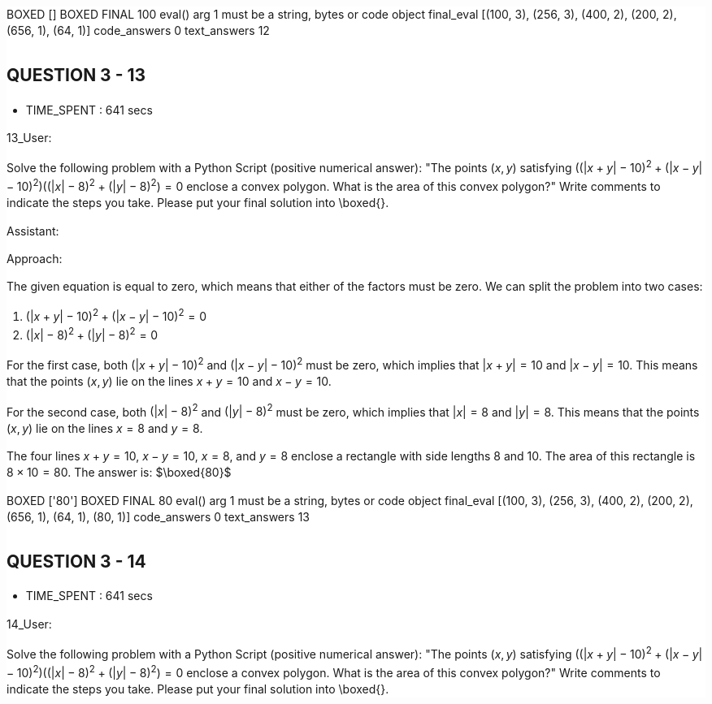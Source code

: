 BOXED []
BOXED FINAL 100
eval() arg 1 must be a string, bytes or code object final_eval
[(100, 3), (256, 3), (400, 2), (200, 2), (656, 1), (64, 1)]
code_answers 0 text_answers 12



## QUESTION 3 - 13 
- TIME_SPENT : 641 secs

13_User:

Solve the following problem with a Python Script (positive numerical answer):
"The points $\left(x, y\right)$ satisfying $((\vert x + y \vert - 10)^2 + ( \vert x - y \vert - 10)^2)((\vert x \vert - 8)^2 + ( \vert y \vert - 8)^2) = 0$ enclose a convex polygon. What is the area of this convex polygon?"
Write comments to indicate the steps you take. Please put your final solution into \boxed{}.

Assistant:

Approach:


The given equation is equal to zero, which means that either of the factors must be zero.
We can split the problem into two cases:
1. $(\vert x + y \vert - 10)^2 + ( \vert x - y \vert - 10)^2 = 0$
2. $(\vert x \vert - 8)^2 + ( \vert y \vert - 8)^2 = 0$

For the first case, both $(\vert x + y \vert - 10)^2$ and $( \vert x - y \vert - 10)^2$ must be zero, which implies that $\vert x + y \vert = 10$ and $\vert x - y \vert = 10$. This means that the points $(x, y)$ lie on the lines $x + y = 10$ and $x - y = 10$.

For the second case, both $(\vert x \vert - 8)^2$ and $( \vert y \vert - 8)^2$ must be zero, which implies that $\vert x \vert = 8$ and $\vert y \vert = 8$. This means that the points $(x, y)$ lie on the lines $x = 8$ and $y = 8$.

The four lines $x + y = 10$, $x - y = 10$, $x = 8$, and $y = 8$ enclose a rectangle with side lengths 8 and 10. The area of this rectangle is $8 \times 10 = 80$. The answer is: $\boxed{80}$

BOXED ['80']
BOXED FINAL 80
eval() arg 1 must be a string, bytes or code object final_eval
[(100, 3), (256, 3), (400, 2), (200, 2), (656, 1), (64, 1), (80, 1)]
code_answers 0 text_answers 13



## QUESTION 3 - 14 
- TIME_SPENT : 641 secs

14_User:

Solve the following problem with a Python Script (positive numerical answer):
"The points $\left(x, y\right)$ satisfying $((\vert x + y \vert - 10)^2 + ( \vert x - y \vert - 10)^2)((\vert x \vert - 8)^2 + ( \vert y \vert - 8)^2) = 0$ enclose a convex polygon. What is the area of this convex polygon?"
Write comments to indicate the steps you take. Please put your final solution into \boxed{}.
